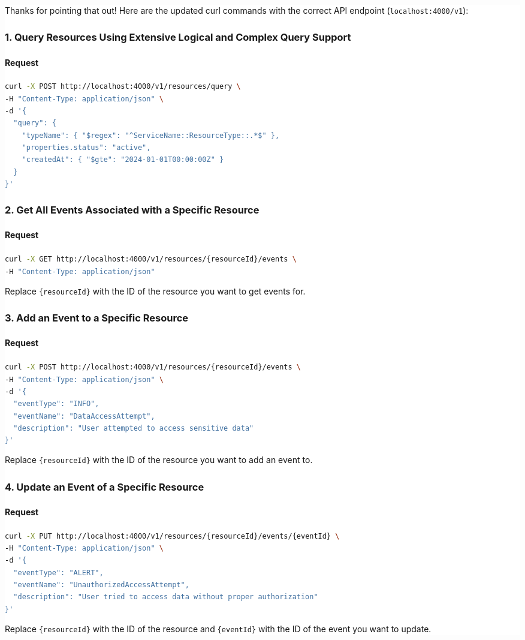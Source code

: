 Thanks for pointing that out! Here are the updated curl commands with the correct API endpoint (`localhost:4000/v1`):

### 1. Query Resources Using Extensive Logical and Complex Query Support

#### Request
```bash
curl -X POST http://localhost:4000/v1/resources/query \
-H "Content-Type: application/json" \
-d '{
  "query": {
    "typeName": { "$regex": "^ServiceName::ResourceType::.*$" },
    "properties.status": "active",
    "createdAt": { "$gte": "2024-01-01T00:00:00Z" }
  }
}'
```

### 2. Get All Events Associated with a Specific Resource

#### Request
```bash
curl -X GET http://localhost:4000/v1/resources/{resourceId}/events \
-H "Content-Type: application/json"
```
Replace `{resourceId}` with the ID of the resource you want to get events for.

### 3. Add an Event to a Specific Resource

#### Request
```bash
curl -X POST http://localhost:4000/v1/resources/{resourceId}/events \
-H "Content-Type: application/json" \
-d '{
  "eventType": "INFO",
  "eventName": "DataAccessAttempt",
  "description": "User attempted to access sensitive data"
}'
```
Replace `{resourceId}` with the ID of the resource you want to add an event to.

### 4. Update an Event of a Specific Resource

#### Request
```bash
curl -X PUT http://localhost:4000/v1/resources/{resourceId}/events/{eventId} \
-H "Content-Type: application/json" \
-d '{
  "eventType": "ALERT",
  "eventName": "UnauthorizedAccessAttempt",
  "description": "User tried to access data without proper authorization"
}'
```
Replace `{resourceId}` with the ID of the resource and `{eventId}` with the ID of the event you want to update.
